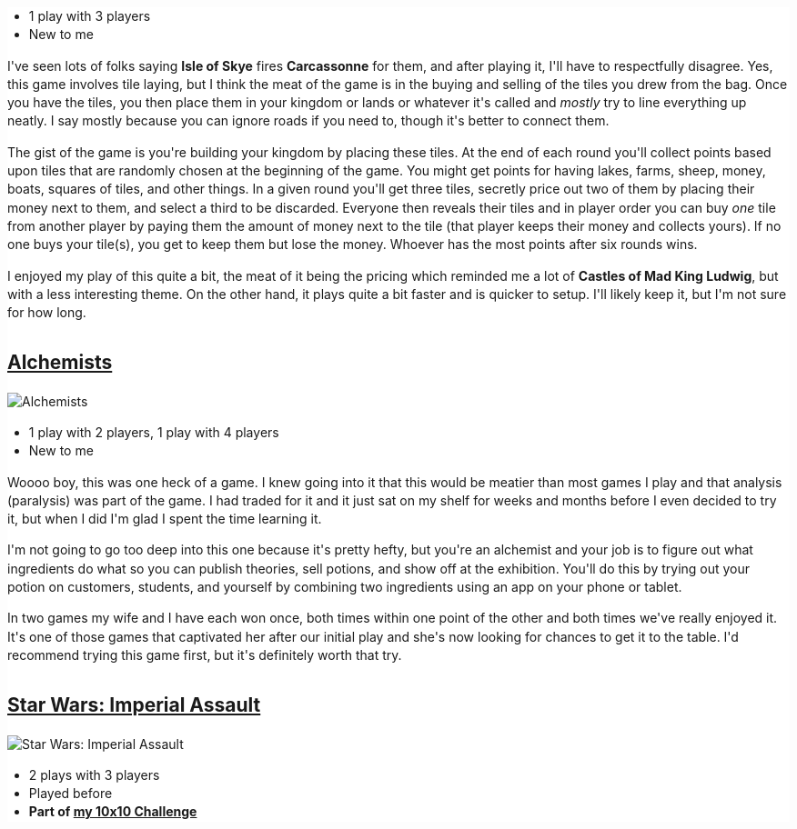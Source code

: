 - 1 play with 3 players
- New to me

I've seen lots of folks saying **Isle of Skye** fires **Carcassonne** for them, and after playing it, I'll have to respectfully disagree. Yes, this game involves tile laying, but I think the meat of the game is in the buying and selling of the tiles you drew from the bag. Once you have the tiles, you then place them in your kingdom or lands or whatever it's called and *mostly* try to line everything up neatly. I say mostly because you can ignore roads if you need to, though it's better to connect them.

The gist of the game is you're building your kingdom by placing these tiles. At the end of each round you'll collect points based upon tiles that are randomly chosen at the beginning of the game. You might get points for having lakes, farms, sheep, money, boats, squares of tiles, and other things. In a given round you'll get three tiles, secretly price out two of them by placing their money next to them, and select a third to be discarded. Everyone then reveals their tiles and in player order you can buy *one* tile from another player by paying them the amount of money next to the tile (that player keeps their money and collects yours). If no one buys your tile(s), you get to keep them but lose the money. Whoever has the most points after six rounds wins.

I enjoyed my play of this quite a bit, the meat of it being the pricing which reminded me a lot of **Castles of Mad King Ludwig**, but with a less interesting theme. On the other hand, it plays quite a bit faster and is quicker to setup. I'll likely keep it, but I'm not sure for how long.

## [Alchemists](https://boardgamegeek.com/boardgame/161970/alchemists)

![Alchemists](/covers/alchemists.png)

- 1 play with 2 players, 1 play with 4 players
- New to me

Woooo boy, this was one heck of a game. I knew going into it that this would be meatier than most games I play and that analysis (paralysis) was part of the game. I had traded for it and it just sat on my shelf for weeks and months before I even decided to try it, but when I did I'm glad I spent the time learning it.

I'm not going to go too deep into this one because it's pretty hefty, but you're an alchemist and your job is to figure out what ingredients do what so you can publish theories, sell potions, and show off at the exhibition. You'll do this by trying out your potion on customers, students, and yourself by combining two ingredients using an app on your phone or tablet.

In two games my wife and I have each won once, both times within one point of the other and both times we've really enjoyed it. It's one of those games that captivated her after our initial play and she's now looking for chances to get it to the table. I'd recommend trying this game first, but it's definitely worth that try.

## [Star Wars: Imperial Assault](https://boardgamegeek.com/boardgame/164153/star-wars-imperial-assault)

![Star Wars: Imperial Assault](/covers/star-wars-imperial-assault.jpg)

- 2 plays with 3 players
- Played before
- **Part of [my 10x10 Challenge](https://boardgamegeek.com/geeklist/183527/wesbakers-2015-10x10-hardcore-challenge)**
